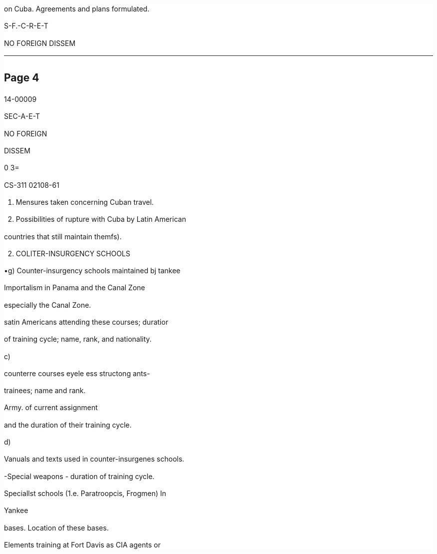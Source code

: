 on Cuba. Agreements and plans formulated.

S-F.-C-R-E-T

NO FOREIGN DISSEM

---

## Page 4

14-00009

SEC-A-E-T

NO FOREIGN

DISSEM

0 3=

CS-311 02108-61

1) Mensures taken concerning Cuban travel.

5) Possibilities of rupture with Cuba by Latin American

countries that still maintain themfs).

2. COLITER-INSURGENCY SCHOOLS

•g) Counter-insurgency schools maintained bj tankee

Importalism in Panama and the Canal Zone

especially the Canal Zone.

satin Americans attending these courses; duratior

of training cycle; name, rank, and nationality.

c)

counterre courses eyele ess structong ants-

trainees; name and rank.

Army. of current assignment

and the duration of their training cycle.

d)

Vanuals and texts used in counter-insurgenes schools.

-Special weapons - duration of training cycle.

Speciallst schools (1.e. Paratroopcis, Frogmen) In

Yankee

bases. Location of these bases.

Elements training at Fort Davis as CIA agents or
